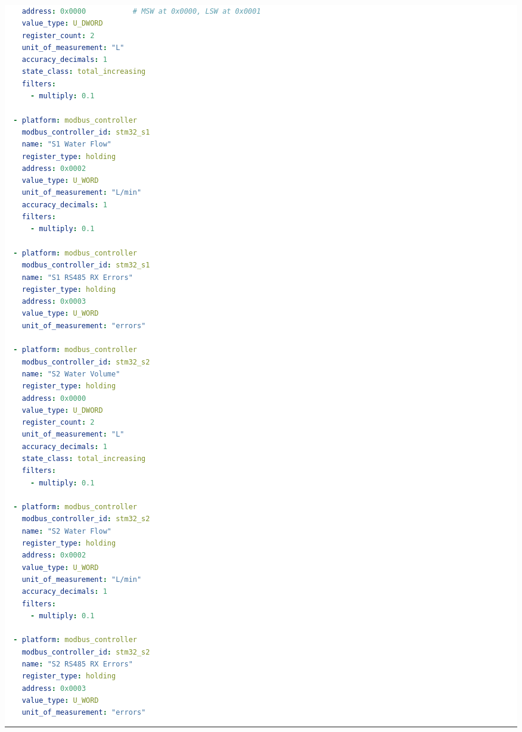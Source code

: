 ```yaml
    address: 0x0000           # MSW at 0x0000, LSW at 0x0001
    value_type: U_DWORD
    register_count: 2
    unit_of_measurement: "L"
    accuracy_decimals: 1
    state_class: total_increasing
    filters:
      - multiply: 0.1

  - platform: modbus_controller
    modbus_controller_id: stm32_s1
    name: "S1 Water Flow"
    register_type: holding
    address: 0x0002
    value_type: U_WORD
    unit_of_measurement: "L/min"
    accuracy_decimals: 1
    filters:
      - multiply: 0.1

  - platform: modbus_controller
    modbus_controller_id: stm32_s1
    name: "S1 RS485 RX Errors"
    register_type: holding
    address: 0x0003
    value_type: U_WORD
    unit_of_measurement: "errors"

  - platform: modbus_controller
    modbus_controller_id: stm32_s2
    name: "S2 Water Volume"
    register_type: holding
    address: 0x0000
    value_type: U_DWORD
    register_count: 2
    unit_of_measurement: "L"
    accuracy_decimals: 1
    state_class: total_increasing
    filters:
      - multiply: 0.1

  - platform: modbus_controller
    modbus_controller_id: stm32_s2
    name: "S2 Water Flow"
    register_type: holding
    address: 0x0002
    value_type: U_WORD
    unit_of_measurement: "L/min"
    accuracy_decimals: 1
    filters:
      - multiply: 0.1

  - platform: modbus_controller
    modbus_controller_id: stm32_s2
    name: "S2 RS485 RX Errors"
    register_type: holding
    address: 0x0003
    value_type: U_WORD
    unit_of_measurement: "errors"
```

---
